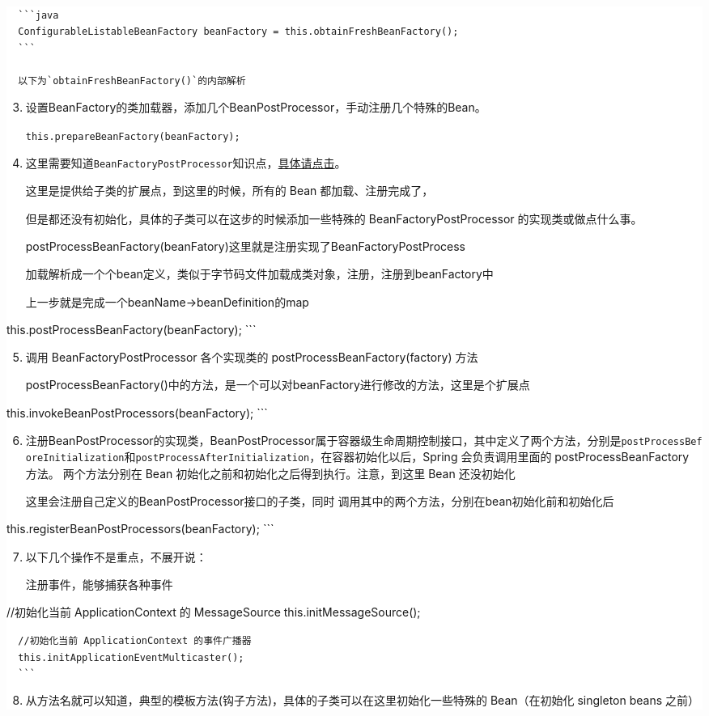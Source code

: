       ```java
      ConfigurableListableBeanFactory beanFactory = this.obtainFreshBeanFactory();
      ```

      以下为`obtainFreshBeanFactory()`的内部解析

      

   3. 设置BeanFactory的类加载器，添加几个BeanPostProcessor，手动注册几个特殊的Bean。

      ```
      this.prepareBeanFactory(beanFactory);
      ```

   4. 这里需要知道`BeanFactoryPostProcessor`知识点，[具体请点击](https://www.cnblogs.com/sishang/p/6588542.html)。

      这里是提供给子类的扩展点，到这里的时候，所有的 Bean 都加载、注册完成了，

      但是都还没有初始化，具体的子类可以在这步的时候添加一些特殊的 BeanFactoryPostProcessor 的实现类或做点什么事。
   
      postProcessBeanFactory(beanFatory)这里就是注册实现了BeanFactoryPostProcess

      加载解析成一个个bean定义，类似于字节码文件加载成类对象，注册，注册到beanFactory中

      上一步就是完成一个beanName->beanDefinition的map
   
      ```java
   this.postProcessBeanFactory(beanFactory);
      ```

   5. 调用 BeanFactoryPostProcessor 各个实现类的 postProcessBeanFactory(factory) 方法
   
      postProcessBeanFactory()中的方法，是一个可以对beanFactory进行修改的方法，这里是个扩展点
   
      ```
   this.invokeBeanPostProcessors(beanFactory);
      ```
   
   6. 注册BeanPostProcessor的实现类，BeanPostProcessor属于容器级生命周期控制接口，其中定义了两个方法，分别是`postProcessBeforeInitialization`和`postProcessAfterInitialization`，在容器初始化以后，Spring 会负责调用里面的 postProcessBeanFactory 方法。 两个方法分别在 Bean 初始化之前和初始化之后得到执行。注意，到这里 Bean 还没初始化
   
      这里会注册自己定义的BeanPostProcessor接口的子类，同时 调用其中的两个方法，分别在bean初始化前和初始化后
   
      ```
   this.registerBeanPostProcessors(beanFactory);
      ```
   
   7. 以下几个操作不是重点，不展开说：
   
      注册事件，能够捕获各种事件
   
      ```java
   //初始化当前 ApplicationContext 的 MessageSource
      this.initMessageSource();
      
      //初始化当前 ApplicationContext 的事件广播器
      this.initApplicationEventMulticaster();
      ```

   8. 从方法名就可以知道，典型的模板方法(钩子方法)，具体的子类可以在这里初始化一些特殊的 Bean（在初始化 singleton beans 之前）
   